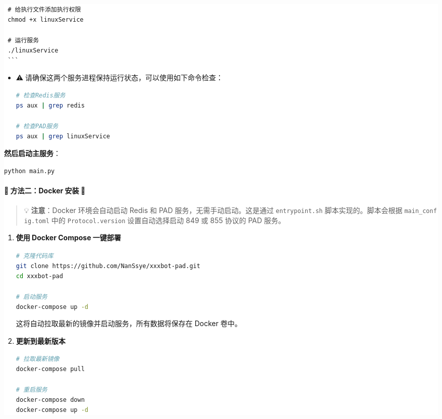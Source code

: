      # 给执行文件添加执行权限
     chmod +x linuxService

     # 运行服务
     ./linuxService
     ```

   - ⚠️ 请确保这两个服务进程保持运行状态，可以使用如下命令检查：

     ```bash
     # 检查Redis服务
     ps aux | grep redis

     # 检查PAD服务
     ps aux | grep linuxService
     ```

   **然后启动主服务**：

   ```bash
   python main.py
   ```

#### 🔺 方法二：Docker 安装 🐳

> 💡 **注意**：Docker 环境会自动启动 Redis 和 PAD 服务，无需手动启动。这是通过 `entrypoint.sh` 脚本实现的。脚本会根据 `main_config.toml` 中的 `Protocol.version` 设置自动选择启动 849 或 855 协议的 PAD 服务。

1. **使用 Docker Compose 一键部署**

   ```bash
   # 克隆代码库
   git clone https://github.com/NanSsye/xxxbot-pad.git
   cd xxxbot-pad

   # 启动服务
   docker-compose up -d
   ```

   这将自动拉取最新的镜像并启动服务，所有数据将保存在 Docker 卷中。

2. **更新到最新版本**

   ```bash
   # 拉取最新镜像
   docker-compose pull

   # 重启服务
   docker-compose down
   docker-compose up -d
   ```
